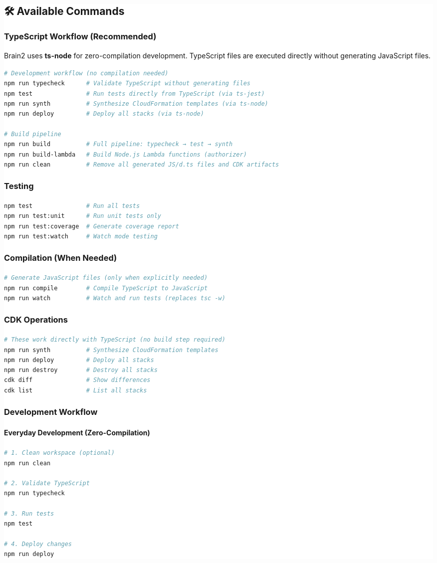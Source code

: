 ## 🛠️ Available Commands

### TypeScript Workflow (Recommended)

Brain2 uses **ts-node** for zero-compilation development. TypeScript files are executed directly without generating JavaScript files.

```bash
# Development workflow (no compilation needed)
npm run typecheck      # Validate TypeScript without generating files
npm test               # Run tests directly from TypeScript (via ts-jest)
npm run synth          # Synthesize CloudFormation templates (via ts-node)
npm run deploy         # Deploy all stacks (via ts-node)

# Build pipeline
npm run build          # Full pipeline: typecheck → test → synth
npm run build-lambda   # Build Node.js Lambda functions (authorizer)
npm run clean          # Remove all generated JS/d.ts files and CDK artifacts
```

### Testing

```bash
npm test               # Run all tests
npm run test:unit      # Run unit tests only
npm run test:coverage  # Generate coverage report
npm run test:watch     # Watch mode testing
```

### Compilation (When Needed)

```bash
# Generate JavaScript files (only when explicitly needed)
npm run compile        # Compile TypeScript to JavaScript
npm run watch          # Watch and run tests (replaces tsc -w)
```

### CDK Operations

```bash
# These work directly with TypeScript (no build step required)
npm run synth          # Synthesize CloudFormation templates
npm run deploy         # Deploy all stacks
npm run destroy        # Destroy all stacks
cdk diff               # Show differences
cdk list               # List all stacks
```

### Development Workflow

#### Everyday Development (Zero-Compilation)
```bash
# 1. Clean workspace (optional)
npm run clean

# 2. Validate TypeScript
npm run typecheck

# 3. Run tests
npm test

# 4. Deploy changes
npm run deploy
```
